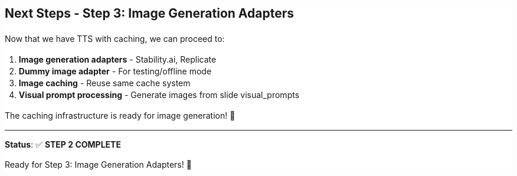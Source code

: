 ## Next Steps - Step 3: Image Generation Adapters

Now that we have TTS with caching, we can proceed to:

1. **Image generation adapters** - Stability.ai, Replicate
2. **Dummy image adapter** - For testing/offline mode
3. **Image caching** - Reuse same cache system
4. **Visual prompt processing** - Generate images from slide visual_prompts

The caching infrastructure is ready for image generation! 🎨

---

**Status**: ✅ **STEP 2 COMPLETE**

Ready for Step 3: Image Generation Adapters! 🚀
